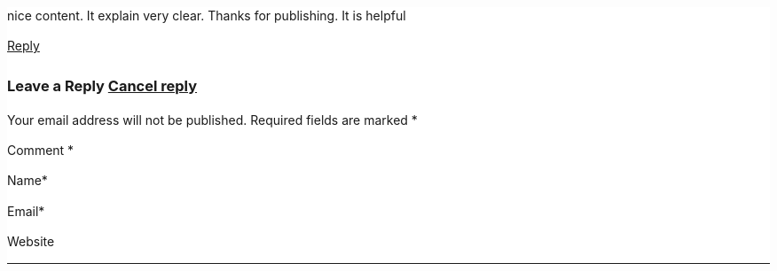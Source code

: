 nice content. It explain very clear. Thanks for publishing. It is helpful

[Reply](https://dotnettutorials.net/lesson/abstract-class-and-abstract-methods-interview-questions-in-csharp//#comment-5830)

### Leave a Reply [Cancel reply](/lesson/abstract-class-and-abstract-methods-interview-questions-in-csharp/#respond)

Your email address will not be published. Required fields are marked \*

Comment \* 

Name\*

Email\*

Website

---